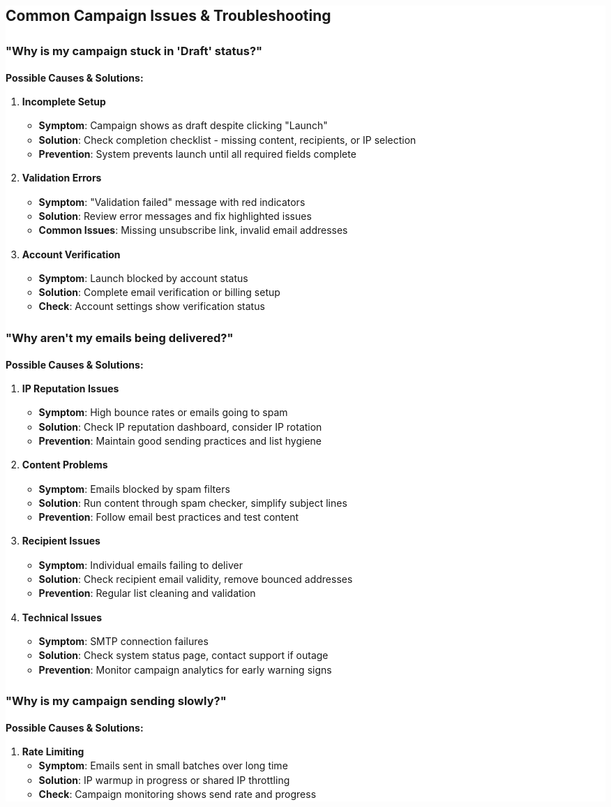 
## Common Campaign Issues & Troubleshooting

### "Why is my campaign stuck in 'Draft' status?"

**Possible Causes & Solutions:**

1. **Incomplete Setup**
   - **Symptom**: Campaign shows as draft despite clicking "Launch"
   - **Solution**: Check completion checklist - missing content, recipients, or IP selection
   - **Prevention**: System prevents launch until all required fields complete

2. **Validation Errors**
   - **Symptom**: "Validation failed" message with red indicators
   - **Solution**: Review error messages and fix highlighted issues
   - **Common Issues**: Missing unsubscribe link, invalid email addresses

3. **Account Verification**
   - **Symptom**: Launch blocked by account status
   - **Solution**: Complete email verification or billing setup
   - **Check**: Account settings show verification status

### "Why aren't my emails being delivered?"

**Possible Causes & Solutions:**

1. **IP Reputation Issues**
   - **Symptom**: High bounce rates or emails going to spam
   - **Solution**: Check IP reputation dashboard, consider IP rotation
   - **Prevention**: Maintain good sending practices and list hygiene

2. **Content Problems**
   - **Symptom**: Emails blocked by spam filters
   - **Solution**: Run content through spam checker, simplify subject lines
   - **Prevention**: Follow email best practices and test content

3. **Recipient Issues**
   - **Symptom**: Individual emails failing to deliver
   - **Solution**: Check recipient email validity, remove bounced addresses
   - **Prevention**: Regular list cleaning and validation

4. **Technical Issues**
   - **Symptom**: SMTP connection failures
   - **Solution**: Check system status page, contact support if outage
   - **Prevention**: Monitor campaign analytics for early warning signs

### "Why is my campaign sending slowly?"

**Possible Causes & Solutions:**

1. **Rate Limiting**
   - **Symptom**: Emails sent in small batches over long time
   - **Solution**: IP warmup in progress or shared IP throttling
   - **Check**: Campaign monitoring shows send rate and progress
